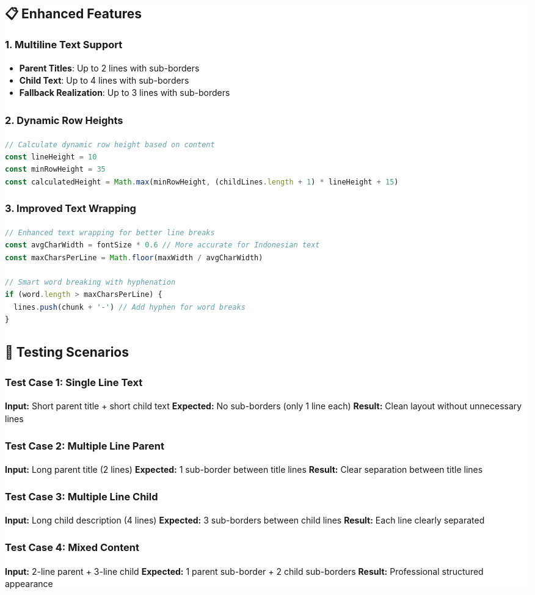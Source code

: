 ## 📋 **Enhanced Features**

### **1. Multiline Text Support**
- **Parent Titles**: Up to 2 lines with sub-borders
- **Child Text**: Up to 4 lines with sub-borders  
- **Fallback Realization**: Up to 3 lines with sub-borders

### **2. Dynamic Row Heights**
```typescript
// Calculate dynamic row height based on content
const lineHeight = 10
const minRowHeight = 35
const calculatedHeight = Math.max(minRowHeight, (childLines.length + 1) * lineHeight + 15)
```

### **3. Improved Text Wrapping**
```typescript
// Enhanced text wrapping for better line breaks
const avgCharWidth = fontSize * 0.6 // More accurate for Indonesian text
const maxCharsPerLine = Math.floor(maxWidth / avgCharWidth)

// Smart word breaking with hyphenation
if (word.length > maxCharsPerLine) {
  lines.push(chunk + '-') // Add hyphen for word breaks
}
```

## 🧪 **Testing Scenarios**

### **Test Case 1: Single Line Text**
**Input:** Short parent title + short child text
**Expected:** No sub-borders (only 1 line each)
**Result:** Clean layout without unnecessary lines

### **Test Case 2: Multiple Line Parent**
**Input:** Long parent title (2 lines)
**Expected:** 1 sub-border between title lines
**Result:** Clear separation between title lines

### **Test Case 3: Multiple Line Child**
**Input:** Long child description (4 lines)
**Expected:** 3 sub-borders between child lines
**Result:** Each line clearly separated

### **Test Case 4: Mixed Content**
**Input:** 2-line parent + 3-line child
**Expected:** 1 parent sub-border + 2 child sub-borders
**Result:** Professional structured appearance
